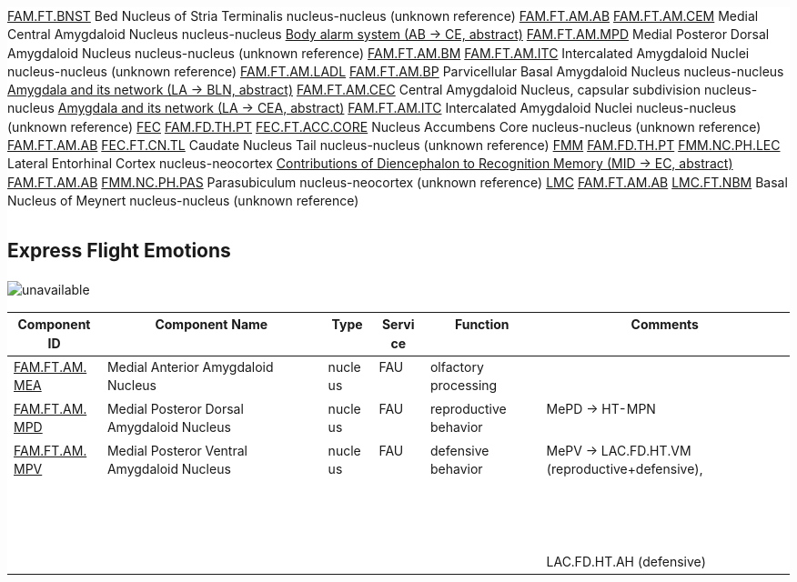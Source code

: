 <tr><td>                    </td><td>                     </td><td> <a href='BrainRegionFAM_FT_BNST.md'>FAM.FT.BNST</a> </td><td> Bed Nucleus of Stria Terminalis </td><td> nucleus-nucleus </td><td> (unknown reference) </td></tr>
<tr><td>                    </td><td> <a href='BrainRegionFAM_FT_AM_AB.md'>FAM.FT.AM.AB</a> </td><td> <a href='BrainRegionFAM_FT_AM_CEM.md'>FAM.FT.AM.CEM</a> </td><td> Medial Central Amygdaloid Nucleus </td><td> nucleus-nucleus </td><td> <a href='http://thebrain.mcgill.ca/flash/i/i_04/i_04_cl/i_04_cl_peu/i_04_cl_peu.html'>Body alarm system (AB -&gt; CE, abstract)</a> </td></tr>
<tr><td>                    </td><td>                     </td><td> <a href='BrainRegionFAM_FT_AM_MPD.md'>FAM.FT.AM.MPD</a> </td><td> Medial Posteror Dorsal Amygdaloid Nucleus </td><td> nucleus-nucleus </td><td> (unknown reference) </td></tr>
<tr><td>                    </td><td> <a href='BrainRegionFAM_FT_AM_BM.md'>FAM.FT.AM.BM</a> </td><td> <a href='BrainRegionFAM_FT_AM_ITC.md'>FAM.FT.AM.ITC</a> </td><td> Intercalated Amygdaloid Nuclei </td><td> nucleus-nucleus </td><td> (unknown reference) </td></tr>
<tr><td>                    </td><td> <a href='BrainRegionFAM_FT_AM_LADL.md'>FAM.FT.AM.LADL</a> </td><td> <a href='BrainRegionFAM_FT_AM_BP.md'>FAM.FT.AM.BP</a> </td><td> Parvicellular Basal Amygdaloid Nucleus </td><td> nucleus-nucleus </td><td> <a href='http://www.surgicalneurologyint.com/article.asp?issn=2152-7806;year=2012;volume=3;issue=2;spage=40;epage=46;aulast=Langevin'>Amygdala and its network (LA -&gt; BLN, abstract)</a> </td></tr>
<tr><td>                    </td><td>                     </td><td> <a href='BrainRegionFAM_FT_AM_CEC.md'>FAM.FT.AM.CEC</a> </td><td> Central Amygdaloid Nucleus, capsular subdivision </td><td> nucleus-nucleus </td><td> <a href='http://www.surgicalneurologyint.com/article.asp?issn=2152-7806;year=2012;volume=3;issue=2;spage=40;epage=46;aulast=Langevin'>Amygdala and its network (LA -&gt; CEA, abstract)</a> </td></tr>
<tr><td>                    </td><td>                     </td><td> <a href='BrainRegionFAM_FT_AM_ITC.md'>FAM.FT.AM.ITC</a> </td><td> Intercalated Amygdaloid Nuclei </td><td> nucleus-nucleus </td><td> (unknown reference) </td></tr>
<tr><td> <a href='BrainAreaFEC.md'>FEC</a> </td><td> <a href='BrainRegionFAM_FD_TH_PT.md'>FAM.FD.TH.PT</a> </td><td> <a href='BrainRegionFEC_FT_ACC_CORE.md'>FEC.FT.ACC.CORE</a> </td><td> Nucleus Accumbens Core </td><td> nucleus-nucleus </td><td> (unknown reference) </td></tr>
<tr><td>                    </td><td> <a href='BrainRegionFAM_FT_AM_AB.md'>FAM.FT.AM.AB</a> </td><td> <a href='BrainRegionFEC_FT_CN_TL.md'>FEC.FT.CN.TL</a> </td><td> Caudate Nucleus Tail </td><td> nucleus-nucleus </td><td> (unknown reference) </td></tr>
<tr><td> <a href='BrainAreaFMM.md'>FMM</a> </td><td> <a href='BrainRegionFAM_FD_TH_PT.md'>FAM.FD.TH.PT</a> </td><td> <a href='BrainRegionFMM_NC_PH_LEC.md'>FMM.NC.PH.LEC</a> </td><td> Lateral Entorhinal Cortex </td><td> nucleus-neocortex </td><td> <a href='http://learnmem.cshlp.org/content/18/6/384/F1.expansion.html'>Contributions of Diencephalon to Recognition Memory (MID -&gt; EC, abstract)</a> </td></tr>
<tr><td>                    </td><td> <a href='BrainRegionFAM_FT_AM_AB.md'>FAM.FT.AM.AB</a> </td><td> <a href='BrainRegionFMM_NC_PH_PAS.md'>FMM.NC.PH.PAS</a> </td><td> Parasubiculum      </td><td> nucleus-neocortex </td><td> (unknown reference) </td></tr>
<tr><td> <a href='BrainAreaLMC.md'>LMC</a> </td><td> <a href='BrainRegionFAM_FT_AM_AB.md'>FAM.FT.AM.AB</a> </td><td> <a href='BrainRegionLMC_FT_NBM.md'>LMC.FT.NBM</a> </td><td> Basal Nucleus of Meynert </td><td> nucleus-nucleus </td><td> (unknown reference) </td></tr></tbody></table>

<h2>Express Flight Emotions</h2>


<img src='http://ahuman.googlecode.com/svn/images/dot/aHuman/FAM_FAMXEFL.dot.png' alt='unavailable'>

<table><thead><th> <b>Component ID</b> </th><th> <b>Component Name</b> </th><th> <b>Type</b> </th><th> <b>Service</b> </th><th> <b>Function</b> </th><th> <b>Comments</b> </th></thead><tbody>
<tr><td> <a href='BrainRegionFAM_FT_AM_MEA.md'>FAM.FT.AM.MEA</a> </td><td> Medial Anterior Amygdaloid Nucleus </td><td> nucleus     </td><td> FAU            </td><td> olfactory processing </td><td>                 </td></tr>
<tr><td> <a href='BrainRegionFAM_FT_AM_MPD.md'>FAM.FT.AM.MPD</a> </td><td> Medial Posteror Dorsal Amygdaloid Nucleus </td><td> nucleus     </td><td> FAU            </td><td> reproductive behavior </td><td> MePD -> HT-MPN  </td></tr>
<tr><td> <a href='BrainRegionFAM_FT_AM_MPV.md'>FAM.FT.AM.MPV</a> </td><td> Medial Posteror Ventral Amygdaloid Nucleus </td><td> nucleus     </td><td> FAU            </td><td> defensive behavior </td><td> MePV -> LAC.FD.HT.VM (reproductive+defensive),<br>
<br>
<BR><br>
<br>
LAC.FD.HT.AH (defensive) </td></tr>